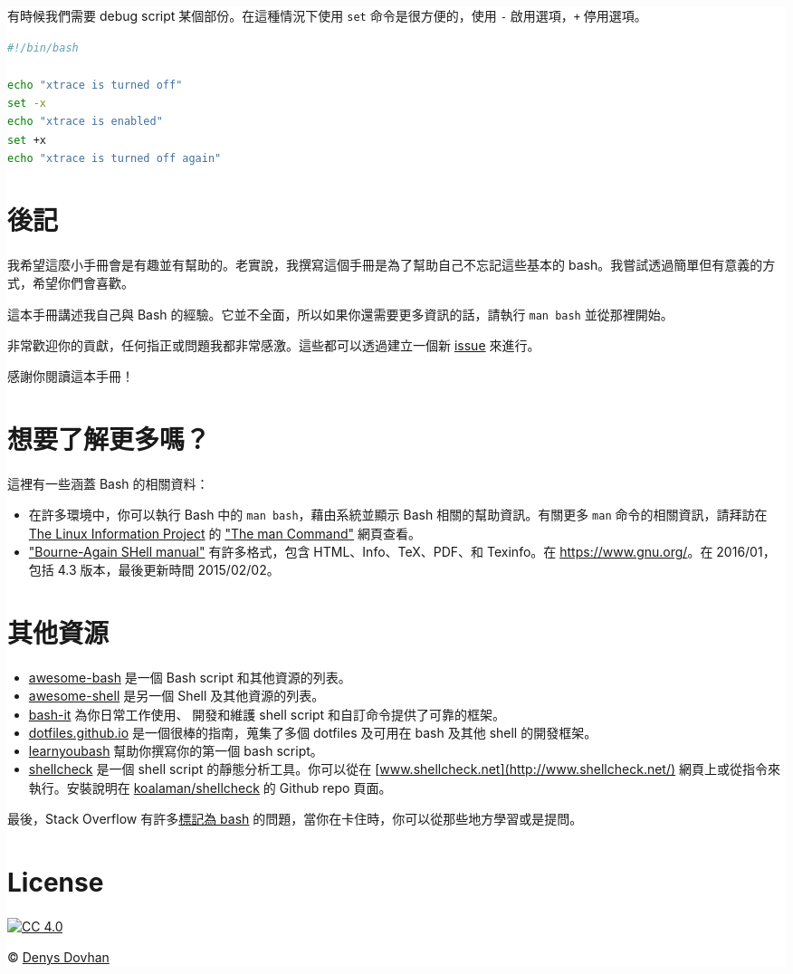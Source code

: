 有時候我們需要 debug script 某個部份。在這種情況下使用 `set` 命令是很方便的，使用 `-` 啟用選項，`+` 停用選項。

```bash
#!/bin/bash

echo "xtrace is turned off"
set -x
echo "xtrace is enabled"
set +x
echo "xtrace is turned off again"
```

# 後記

我希望這麼小手冊會是有趣並有幫助的。老實說，我撰寫這個手冊是為了幫助自己不忘記這些基本的 bash。我嘗試透過簡單但有意義的方式，希望你們會喜歡。

這本手冊講述我自己與 Bash 的經驗。它並不全面，所以如果你還需要更多資訊的話，請執行 `man bash` 並從那裡開始。

非常歡迎你的貢獻，任何指正或問題我都非常感激。這些都可以透過建立一個新 [issue](https://github.com/denysdovhan/bash-handbook/issues) 來進行。

感謝你閱讀這本手冊！

# 想要了解更多嗎？

這裡有一些涵蓋 Bash 的相關資料：

* 在許多環境中，你可以執行 Bash 中的 `man bash`，藉由系統並顯示 Bash 相關的幫助資訊。有關更多 `man` 命令的相關資訊，請拜訪在 [The Linux Information Project](http://www.linfo.org/) 的 ["The man Command"](http://www.linfo.org/man.html) 網頁查看。
* ["Bourne-Again SHell manual"](https://www.gnu.org/software/bash/manual/) 有許多格式，包含 HTML、Info、TeX、PDF、和 Texinfo。在 <https://www.gnu.org/>。在 2016/01，包括 4.3 版本，最後更新時間 2015/02/02。

# 其他資源

* [awesome-bash](https://github.com/awesome-lists/awesome-bash) 是一個 Bash script 和其他資源的列表。
* [awesome-shell](https://github.com/alebcay/awesome-shell) 是另一個 Shell 及其他資源的列表。
* [bash-it](https://github.com/Bash-it/bash-it) 為你日常工作使用、 開發和維護 shell script 和自訂命令提供了可靠的框架。
* [dotfiles.github.io](http://dotfiles.github.io/) 是一個很棒的指南，蒐集了多個 dotfiles 及可用在 bash 及其他 shell 的開發框架。
* [learnyoubash](https://github.com/denysdovhan/learnyoubash) 幫助你撰寫你的第一個 bash script。
* [shellcheck](https://github.com/koalaman/shellcheck) 是一個 shell script 的靜態分析工具。你可以從在 [www.shellcheck.net](http://www.shellcheck.net/) 網頁上或從指令來執行。安裝說明在 [koalaman/shellcheck](https://github.com/koalaman/shellcheck) 的 Github repo 頁面。

最後，Stack Overflow 有許多[標記為 bash](https://stackoverflow.com/questions/tagged/bash) 的問題，當你在卡住時，你可以從那些地方學習或是提問。

# License

[![CC 4.0][cc-image]][cc-url]

&copy; [Denys Dovhan](http://denysdovhan.com)

[cc-url]: http://creativecommons.org/licenses/by/4.0/
[cc-image]: https://img.shields.io/badge/License-CC%20BY%204.0-lightgrey.svg?style=flat-square


[tr-request]: https://github.com/denysdovhan/bash-handbook/issues/new?title=Translation%20Request:%20%5BPlease%20enter%20language%20here%5D&body=I%20am%20able%20to%20translate%20this%20language%20%5Byes/no%5D